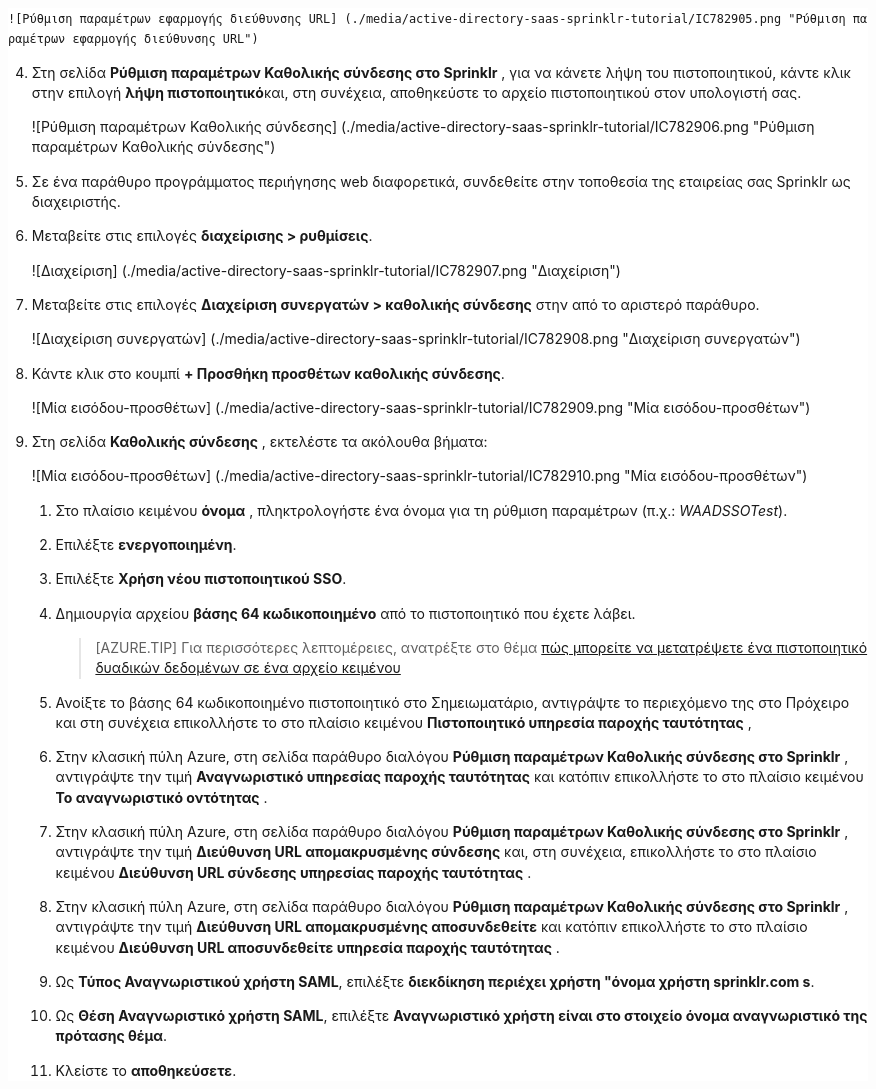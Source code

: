     ![Ρύθμιση παραμέτρων εφαρμογής διεύθυνσης URL] (./media/active-directory-saas-sprinklr-tutorial/IC782905.png "Ρύθμιση παραμέτρων εφαρμογής διεύθυνσης URL")

4.  Στη σελίδα **Ρύθμιση παραμέτρων Καθολικής σύνδεσης στο Sprinklr** , για να κάνετε λήψη του πιστοποιητικού, κάντε κλικ στην επιλογή **λήψη πιστοποιητικό**και, στη συνέχεια, αποθηκεύστε το αρχείο πιστοποιητικού στον υπολογιστή σας.

    ![Ρύθμιση παραμέτρων Καθολικής σύνδεσης] (./media/active-directory-saas-sprinklr-tutorial/IC782906.png "Ρύθμιση παραμέτρων Καθολικής σύνδεσης")

5.  Σε ένα παράθυρο προγράμματος περιήγησης web διαφορετικά, συνδεθείτε στην τοποθεσία της εταιρείας σας Sprinklr ως διαχειριστής.

6.  Μεταβείτε στις επιλογές **διαχείρισης \> ρυθμίσεις**.

    ![Διαχείριση] (./media/active-directory-saas-sprinklr-tutorial/IC782907.png "Διαχείριση")

7.  Μεταβείτε στις επιλογές **Διαχείριση συνεργατών \> καθολικής σύνδεσης** στην από το αριστερό παράθυρο.

    ![Διαχείριση συνεργατών] (./media/active-directory-saas-sprinklr-tutorial/IC782908.png "Διαχείριση συνεργατών")

8.  Κάντε κλικ στο κουμπί **+ Προσθήκη προσθέτων καθολικής σύνδεσης**.

    ![Μία εισόδου-προσθέτων] (./media/active-directory-saas-sprinklr-tutorial/IC782909.png "Μία εισόδου-προσθέτων")

9.  Στη σελίδα **Καθολικής σύνδεσης** , εκτελέστε τα ακόλουθα βήματα:

    ![Μία εισόδου-προσθέτων] (./media/active-directory-saas-sprinklr-tutorial/IC782910.png "Μία εισόδου-προσθέτων")

    1.  Στο πλαίσιο κειμένου **όνομα** , πληκτρολογήστε ένα όνομα για τη ρύθμιση παραμέτρων (π.χ.: *WAADSSOTest*).
    2.  Επιλέξτε **ενεργοποιημένη**.
    3.  Επιλέξτε **Χρήση νέου πιστοποιητικού SSO**.
    4.  Δημιουργία αρχείου **βάσης 64 κωδικοποιημένο** από το πιστοποιητικό που έχετε λάβει.  

        >[AZURE.TIP] Για περισσότερες λεπτομέρειες, ανατρέξτε στο θέμα [πώς μπορείτε να μετατρέψετε ένα πιστοποιητικό δυαδικών δεδομένων σε ένα αρχείο κειμένου](http://youtu.be/PlgrzUZ-Y1o)

    5.  Ανοίξτε το βάσης 64 κωδικοποιημένο πιστοποιητικό στο Σημειωματάριο, αντιγράψτε το περιεχόμενο της στο Πρόχειρο και στη συνέχεια επικολλήστε το στο πλαίσιο κειμένου **Πιστοποιητικό υπηρεσία παροχής ταυτότητας** ,
    6.  Στην κλασική πύλη Azure, στη σελίδα παράθυρο διαλόγου **Ρύθμιση παραμέτρων Καθολικής σύνδεσης στο Sprinklr** , αντιγράψτε την τιμή **Αναγνωριστικό υπηρεσίας παροχής ταυτότητας** και κατόπιν επικολλήστε το στο πλαίσιο κειμένου **Το αναγνωριστικό οντότητας** .
    7.  Στην κλασική πύλη Azure, στη σελίδα παράθυρο διαλόγου **Ρύθμιση παραμέτρων Καθολικής σύνδεσης στο Sprinklr** , αντιγράψτε την τιμή **Διεύθυνση URL απομακρυσμένης σύνδεσης** και, στη συνέχεια, επικολλήστε το στο πλαίσιο κειμένου **Διεύθυνση URL σύνδεσης υπηρεσίας παροχής ταυτότητας** .
    8.  Στην κλασική πύλη Azure, στη σελίδα παράθυρο διαλόγου **Ρύθμιση παραμέτρων Καθολικής σύνδεσης στο Sprinklr** , αντιγράψτε την τιμή **Διεύθυνση URL απομακρυσμένης αποσυνδεθείτε** και κατόπιν επικολλήστε το στο πλαίσιο κειμένου **Διεύθυνση URL αποσυνδεθείτε υπηρεσία παροχής ταυτότητας** .
    9.  Ως **Τύπος Αναγνωριστικού χρήστη SAML**, επιλέξτε **διεκδίκηση περιέχει χρήστη "όνομα χρήστη sprinklr.com s**.
    10. Ως **Θέση Αναγνωριστικό χρήστη SAML**, επιλέξτε **Αναγνωριστικό χρήστη είναι στο στοιχείο όνομα αναγνωριστικό της πρότασης θέμα**.
    11. Κλείστε το **αποθηκεύσετε**.
